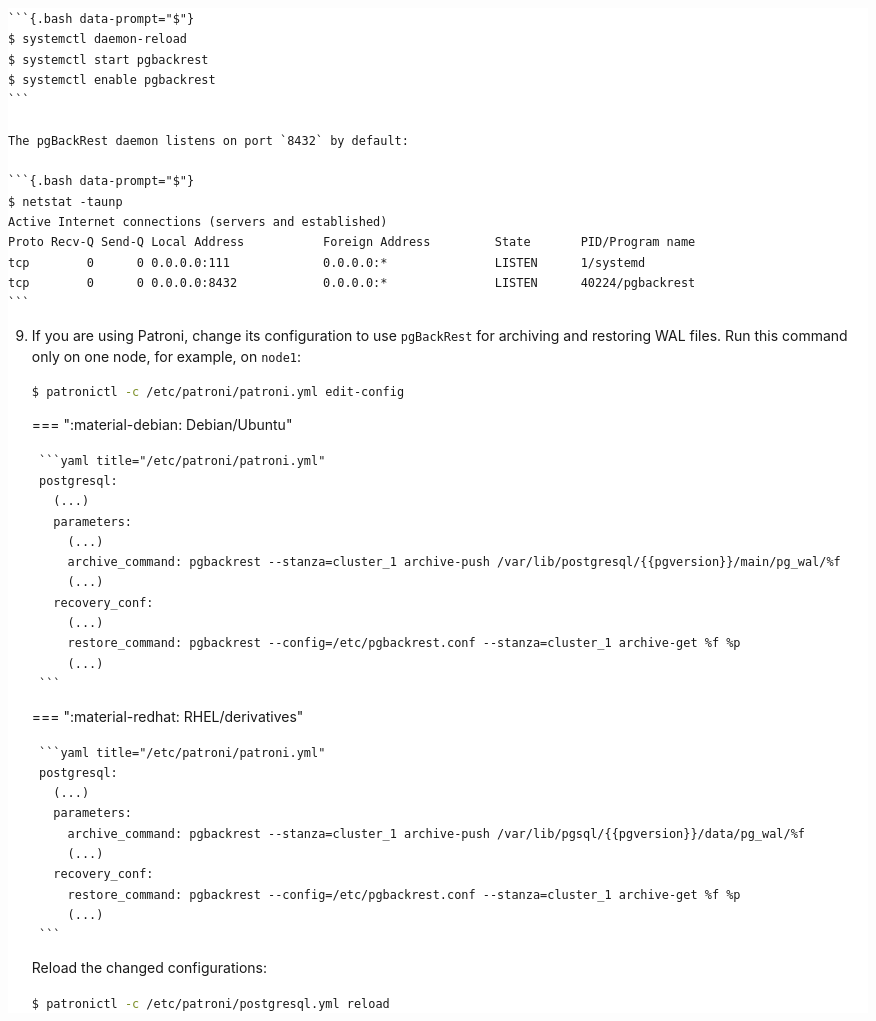     ```{.bash data-prompt="$"}
    $ systemctl daemon-reload
    $ systemctl start pgbackrest
    $ systemctl enable pgbackrest
    ```

    The pgBackRest daemon listens on port `8432` by default:

    ```{.bash data-prompt="$"}
    $ netstat -taunp
    Active Internet connections (servers and established)
    Proto Recv-Q Send-Q Local Address           Foreign Address         State       PID/Program name    
    tcp        0      0 0.0.0.0:111             0.0.0.0:*               LISTEN      1/systemd           
    tcp        0      0 0.0.0.0:8432            0.0.0.0:*               LISTEN      40224/pgbackrest
    ```

9. If you are using Patroni, change its configuration to use `pgBackRest` for archiving and restoring WAL files. Run this command only on one node, for example, on `node1`: 

    ```{.bash data-prompt="$"}
    $ patronictl -c /etc/patroni/patroni.yml edit-config
    ```
    
    === ":material-debian: Debian/Ubuntu"

        ```yaml title="/etc/patroni/patroni.yml"
        postgresql:
          (...)
          parameters:
            (...)
            archive_command: pgbackrest --stanza=cluster_1 archive-push /var/lib/postgresql/{{pgversion}}/main/pg_wal/%f
            (...)
          recovery_conf:
            (...)
            restore_command: pgbackrest --config=/etc/pgbackrest.conf --stanza=cluster_1 archive-get %f %p
            (...)
        ```

    === ":material-redhat: RHEL/derivatives"

        ```yaml title="/etc/patroni/patroni.yml"
        postgresql:
          (...)
          parameters:
            archive_command: pgbackrest --stanza=cluster_1 archive-push /var/lib/pgsql/{{pgversion}}/data/pg_wal/%f
            (...)
          recovery_conf:
            restore_command: pgbackrest --config=/etc/pgbackrest.conf --stanza=cluster_1 archive-get %f %p
            (...)
        ```
   
    Reload the changed configurations:

    ```{.bash data-prompt="$"}
    $ patronictl -c /etc/patroni/postgresql.yml reload
    ```
